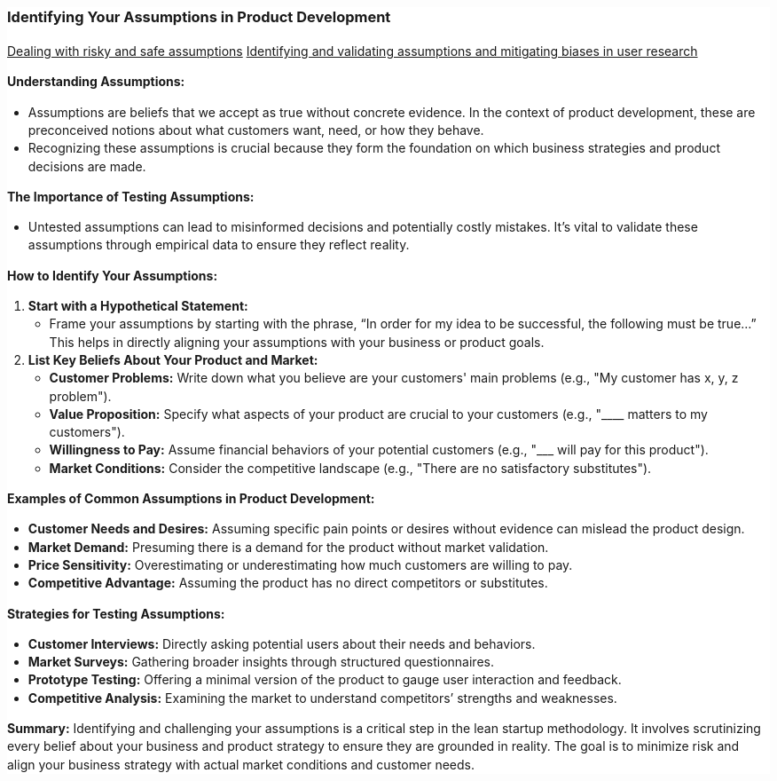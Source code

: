 
### Identifying Your Assumptions in Product Development

[Dealing with risky and safe assumptions](https://www.uxmatters.com/mt/archives/2010/04/dealing-with-risky-and-safe-assumptions.php)
[Identifying and validating assumptions and mitigating biases in user research](https://www.uxmatters.com/mt/archives/2015/10/identifying-and-validating-assumptions-and-mitigating-biases-in-user-research.php)


**Understanding Assumptions:**
- Assumptions are beliefs that we accept as true without concrete evidence. In the context of product development, these are preconceived notions about what customers want, need, or how they behave.
- Recognizing these assumptions is crucial because they form the foundation on which business strategies and product decisions are made.

**The Importance of Testing Assumptions:**
- Untested assumptions can lead to misinformed decisions and potentially costly mistakes. It’s vital to validate these assumptions through empirical data to ensure they reflect reality.

**How to Identify Your Assumptions:**

1. **Start with a Hypothetical Statement:**
    - Frame your assumptions by starting with the phrase, “In order for my idea to be successful, the following must be true…” This helps in directly aligning your assumptions with your business or product goals.
2. **List Key Beliefs About Your Product and Market:**
    - **Customer Problems:** Write down what you believe are your customers' main problems (e.g., "My customer has x, y, z problem").
    - **Value Proposition:** Specify what aspects of your product are crucial to your customers (e.g., "____ matters to my customers").
    - **Willingness to Pay:** Assume financial behaviors of your potential customers (e.g., "___ will pay for this product").
    - **Market Conditions:** Consider the competitive landscape (e.g., "There are no satisfactory substitutes").

**Examples of Common Assumptions in Product Development:**
- **Customer Needs and Desires:** Assuming specific pain points or desires without evidence can mislead the product design.
- **Market Demand:** Presuming there is a demand for the product without market validation.
- **Price Sensitivity:** Overestimating or underestimating how much customers are willing to pay.
- **Competitive Advantage:** Assuming the product has no direct competitors or substitutes.

**Strategies for Testing Assumptions:**
- **Customer Interviews:** Directly asking potential users about their needs and behaviors.
- **Market Surveys:** Gathering broader insights through structured questionnaires.
- **Prototype Testing:** Offering a minimal version of the product to gauge user interaction and feedback.
- **Competitive Analysis:** Examining the market to understand competitors’ strengths and weaknesses.

**Summary:** Identifying and challenging your assumptions is a critical step in the lean startup methodology. It involves scrutinizing every belief about your business and product strategy to ensure they are grounded in reality. The goal is to minimize risk and align your business strategy with actual market conditions and customer needs.
